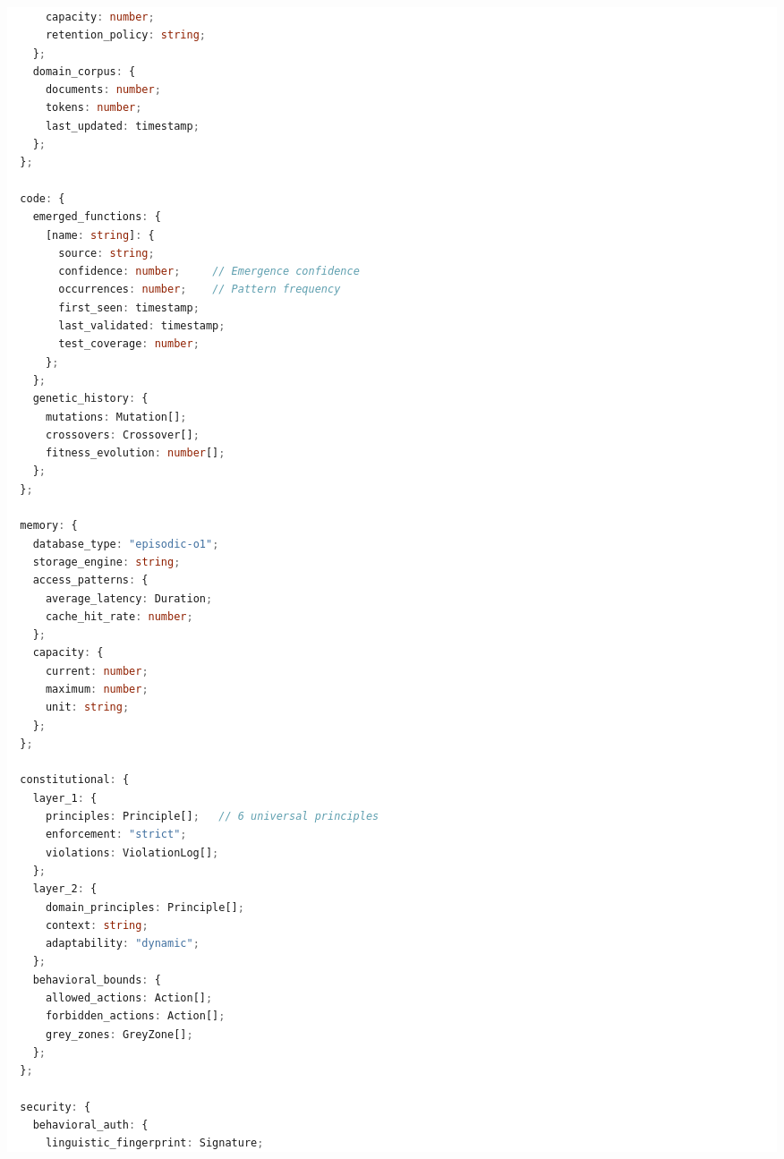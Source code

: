 ```typescript
      capacity: number;
      retention_policy: string;
    };
    domain_corpus: {
      documents: number;
      tokens: number;
      last_updated: timestamp;
    };
  };

  code: {
    emerged_functions: {
      [name: string]: {
        source: string;
        confidence: number;     // Emergence confidence
        occurrences: number;    // Pattern frequency
        first_seen: timestamp;
        last_validated: timestamp;
        test_coverage: number;
      };
    };
    genetic_history: {
      mutations: Mutation[];
      crossovers: Crossover[];
      fitness_evolution: number[];
    };
  };

  memory: {
    database_type: "episodic-o1";
    storage_engine: string;
    access_patterns: {
      average_latency: Duration;
      cache_hit_rate: number;
    };
    capacity: {
      current: number;
      maximum: number;
      unit: string;
    };
  };

  constitutional: {
    layer_1: {
      principles: Principle[];   // 6 universal principles
      enforcement: "strict";
      violations: ViolationLog[];
    };
    layer_2: {
      domain_principles: Principle[];
      context: string;
      adaptability: "dynamic";
    };
    behavioral_bounds: {
      allowed_actions: Action[];
      forbidden_actions: Action[];
      grey_zones: GreyZone[];
    };
  };

  security: {
    behavioral_auth: {
      linguistic_fingerprint: Signature;
```